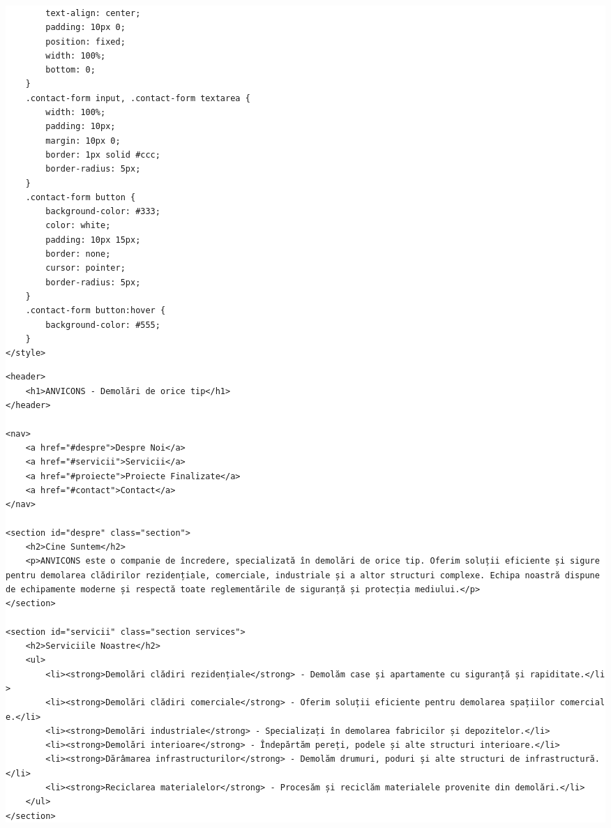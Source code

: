             text-align: center;
            padding: 10px 0;
            position: fixed;
            width: 100%;
            bottom: 0;
        }
        .contact-form input, .contact-form textarea {
            width: 100%;
            padding: 10px;
            margin: 10px 0;
            border: 1px solid #ccc;
            border-radius: 5px;
        }
        .contact-form button {
            background-color: #333;
            color: white;
            padding: 10px 15px;
            border: none;
            cursor: pointer;
            border-radius: 5px;
        }
        .contact-form button:hover {
            background-color: #555;
        }
    </style>
</head>
<body>

    <header>
        <h1>ANVICONS - Demolări de orice tip</h1>
    </header>

    <nav>
        <a href="#despre">Despre Noi</a>
        <a href="#servicii">Servicii</a>
        <a href="#proiecte">Proiecte Finalizate</a>
        <a href="#contact">Contact</a>
    </nav>

    <section id="despre" class="section">
        <h2>Cine Suntem</h2>
        <p>ANVICONS este o companie de încredere, specializată în demolări de orice tip. Oferim soluții eficiente și sigure pentru demolarea clădirilor rezidențiale, comerciale, industriale și a altor structuri complexe. Echipa noastră dispune de echipamente moderne și respectă toate reglementările de siguranță și protecția mediului.</p>
    </section>

    <section id="servicii" class="section services">
        <h2>Serviciile Noastre</h2>
        <ul>
            <li><strong>Demolări clădiri rezidențiale</strong> - Demolăm case și apartamente cu siguranță și rapiditate.</li>
            <li><strong>Demolări clădiri comerciale</strong> - Oferim soluții eficiente pentru demolarea spațiilor comerciale.</li>
            <li><strong>Demolări industriale</strong> - Specializați în demolarea fabricilor și depozitelor.</li>
            <li><strong>Demolări interioare</strong> - Îndepărtăm pereți, podele și alte structuri interioare.</li>
            <li><strong>Dărâmarea infrastructurilor</strong> - Demolăm drumuri, poduri și alte structuri de infrastructură.</li>
            <li><strong>Reciclarea materialelor</strong> - Procesăm și reciclăm materialele provenite din demolări.</li>
        </ul>
    </section>
